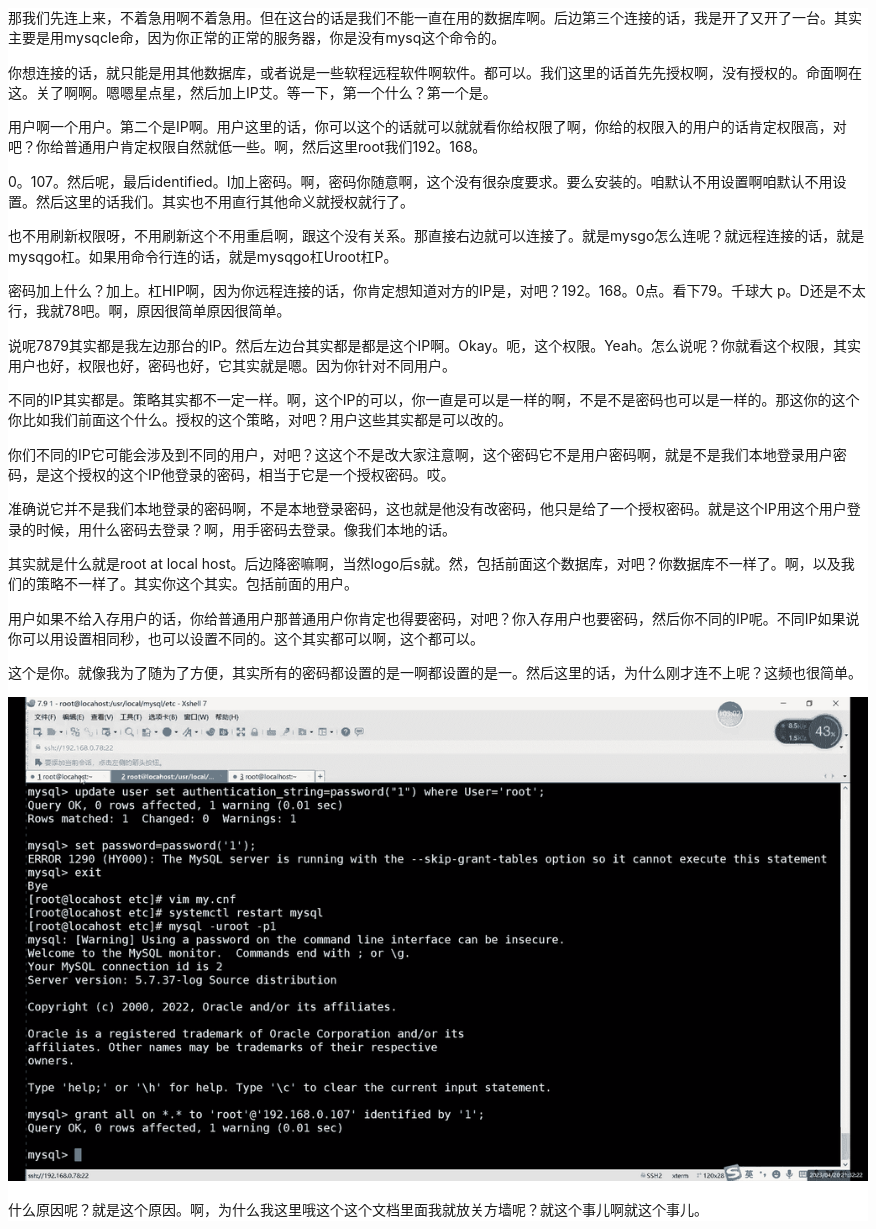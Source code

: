那我们先连上来，不着急用啊不着急用。但在这台的话是我们不能一直在用的数据库啊。后边第三个连接的话，我是开了又开了一台。其实主要是用mysqcle命，因为你正常的正常的服务器，你是没有mysq这个命令的。

你想连接的话，就只能是用其他数据库，或者说是一些软程远程软件啊软件。都可以。我们这里的话首先先授权啊，没有授权的。命面啊在这。关了啊啊。嗯嗯星点星，然后加上IP艾。等一下，第一个什么？第一个是。

用户啊一个用户。第二个是IP啊。用户这里的话，你可以这个的话就可以就就看你给权限了啊，你给的权限入的用户的话肯定权限高，对吧？你给普通用户肯定权限自然就低一些。啊，然后这里root我们192。168。

0。107。然后呢，最后identified。I加上密码。啊，密码你随意啊，这个没有很杂度要求。要么安装的。咱默认不用设置啊咱默认不用设置。然后这里的话我们。其实也不用直行其他命义就授权就行了。

也不用刷新权限呀，不用刷新这个不用重启啊，跟这个没有关系。那直接右边就可以连接了。就是mysgo怎么连呢？就远程连接的话，就是mysqgo杠。如果用命令行连的话，就是mysqgo杠Uroot杠P。

密码加上什么？加上。杠HIP啊，因为你远程连接的话，你肯定想知道对方的IP是，对吧？192。168。0点。看下79。千球大 p。D还是不太行，我就78吧。啊，原因很简单原因很简单。

说呢7879其实都是我左边那台的IP。然后左边台其实都是都是这个IP啊。Okay。呃，这个权限。Yeah。怎么说呢？你就看这个权限，其实用户也好，权限也好，密码也好，它其实就是嗯。因为你针对不同用户。

不同的IP其实都是。策略其实都不一定一样。啊，这个IP的可以，你一直是可以是一样的啊，不是不是密码也可以是一样的。那这你的这个你比如我们前面这个什么。授权的这个策略，对吧？用户这些其实都是可以改的。

你们不同的IP它可能会涉及到不同的用户，对吧？这这个不是改大家注意啊，这个密码它不是用户密码啊，就是不是我们本地登录用户密码，是这个授权的这个IP他登录的密码，相当于它是一个授权密码。哎。

准确说它并不是我们本地登录的密码啊，不是本地登录密码，这也就是他没有改密码，他只是给了一个授权密码。就是这个IP用这个用户登录的时候，用什么密码去登录？啊，用手密码去登录。像我们本地的话。

其实就是什么就是root at local host。后边降密嘛啊，当然logo后s就。然，包括前面这个数据库，对吧？你数据库不一样了。啊，以及我们的策略不一样了。其实你这个其实。包括前面的用户。

用户如果不给入存用户的话，你给普通用户那普通用户你肯定也得要密码，对吧？你入存用户也要密码，然后你不同的IP呢。不同IP如果说你可以用设置相同秒，也可以设置不同的。这个其实都可以啊，这个都可以。

这个是你。就像我为了随为了方便，其实所有的密码都设置的是一啊都设置的是一。然后这里的话，为什么刚才连不上呢？这频也很简单。



![](img/53354db4a5afda305be1cb413dff778b_63.png)

什么原因呢？就是这个原因。啊，为什么我这里哦这个这个文档里面我就放关方墙呢？就这个事儿啊就这个事儿。
